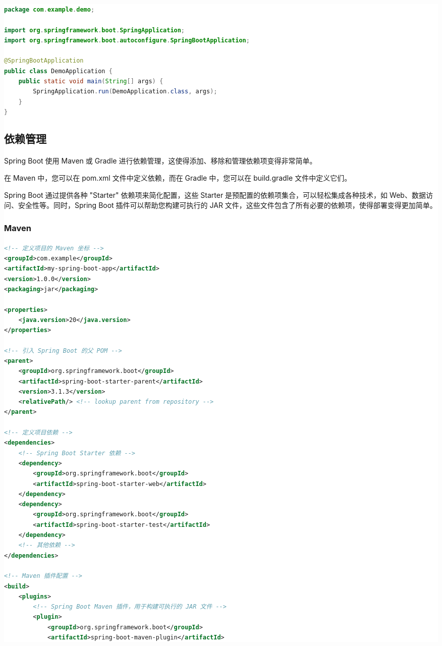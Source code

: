 ```java
package com.example.demo;

import org.springframework.boot.SpringApplication;
import org.springframework.boot.autoconfigure.SpringBootApplication;

@SpringBootApplication
public class DemoApplication {
	public static void main(String[] args) {
		SpringApplication.run(DemoApplication.class, args);
	}
}
```

## 依赖管理

Spring Boot 使用 Maven 或 Gradle 进行依赖管理，这使得添加、移除和管理依赖项变得非常简单。

在 Maven 中，您可以在 pom.xml 文件中定义依赖，而在 Gradle 中，您可以在 build.gradle 文件中定义它们。

Spring Boot 通过提供各种 "Starter" 依赖项来简化配置，这些 Starter 是预配置的依赖项集合，可以轻松集成各种技术，如 Web、数据访问、安全性等。同时，Spring Boot 插件可以帮助您构建可执行的 JAR 文件，这些文件包含了所有必要的依赖项，使得部署变得更加简单。

### Maven

```xml
<!-- 定义项目的 Maven 坐标 -->
<groupId>com.example</groupId>
<artifactId>my-spring-boot-app</artifactId>
<version>1.0.0</version>
<packaging>jar</packaging>

<properties>
    <java.version>20</java.version>
</properties>

<!-- 引入 Spring Boot 的父 POM -->
<parent>
    <groupId>org.springframework.boot</groupId>
    <artifactId>spring-boot-starter-parent</artifactId>
    <version>3.1.3</version>
    <relativePath/> <!-- lookup parent from repository -->
</parent>

<!-- 定义项目依赖 -->
<dependencies>
    <!-- Spring Boot Starter 依赖 -->
    <dependency>
        <groupId>org.springframework.boot</groupId>
        <artifactId>spring-boot-starter-web</artifactId>
    </dependency>
    <dependency>
        <groupId>org.springframework.boot</groupId>
        <artifactId>spring-boot-starter-test</artifactId>
    </dependency>
    <!-- 其他依赖 -->
</dependencies>

<!-- Maven 插件配置 -->
<build>
    <plugins>
        <!-- Spring Boot Maven 插件，用于构建可执行的 JAR 文件 -->
        <plugin>
            <groupId>org.springframework.boot</groupId>
            <artifactId>spring-boot-maven-plugin</artifactId>
```